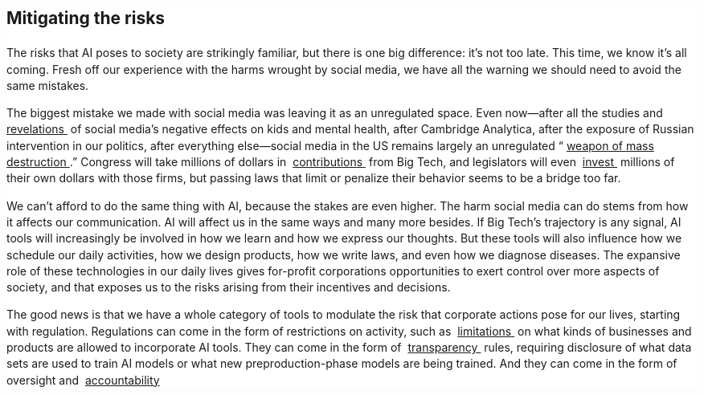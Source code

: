 
##     Mitigating the risks

<p>
  The risks that AI poses to society are strikingly familiar, but there is one big difference: it&rsquo;s not too late. This time, we know it&rsquo;s all coming. Fresh off our experience with the harms wrought by social media, we have all the warning we should need to avoid the same mistakes.
</p>
<p>
  The biggest mistake we made with social media was leaving it as an unregulated space. Even now&mdash;after all the studies and&nbsp;
  <a href="https://www.theverge.com/2021/10/6/22712927/facebook-instagram-teen-mental-health-research" target="_blank">
    revelations
  </a>
  &nbsp;of social media&rsquo;s negative effects on kids and mental health, after Cambridge Analytica, after the exposure of Russian intervention in our politics, after everything else&mdash;social media in the US remains largely an unregulated &ldquo;
  <a href="https://thehill.com/policy/technology/3858106-senators-signal-bipartisan-support-for-kids-online-safety-proposal/%5C" target="_blank">
    weapon of mass destruction
  </a>
  .&rdquo; Congress will take millions of dollars in&nbsp;
  <a href="https://www.opensecrets.org/orgs/meta/summary" target="_blank">
    contributions
  </a>
  &nbsp;from Big Tech, and legislators will even&nbsp;
  <a href="https://www.capitoltrades.com/issuers/433382" target="_blank">
    invest
  </a>
  &nbsp;millions of their own dollars with those firms, but passing laws that limit or penalize their behavior seems to be a bridge too far.
</p>
<p>
  We can&rsquo;t afford to do the same thing with AI, because the stakes are even higher. The harm social media can do stems from how it affects our communication. AI will affect us in the same ways and many more besides. If Big Tech&rsquo;s trajectory is any signal, AI tools will increasingly be involved in how we learn and how we express our thoughts. But these tools will also influence how we schedule our daily activities, how we design products, how we write laws, and even how we diagnose diseases. The expansive role of these technologies in our daily lives gives for-profit corporations opportunities to exert control over more aspects of society, and that exposes us to the risks arising from their incentives and decisions.
</p>
<p>
  The good news is that we have a whole category of tools to modulate the risk that corporate actions pose for our lives, starting with regulation. Regulations can come in the form of restrictions on activity, such as&nbsp;
  <a href="https://cset.georgetown.edu/article/the-eu-ai-act-a-primer/%23:~:text=The%20Risk-Based%20Approach,,%20limited%20and%20minimal/none." target="_blank">
    limitations
  </a>
  &nbsp;on what kinds of businesses and products are allowed to incorporate AI tools. They can come in the form of&nbsp;
  <a href="https://www.euaiact.com/key-issue/5" target="_blank">
    transparency
  </a>
  &nbsp;rules, requiring disclosure of what data sets are used to train AI models or what new preproduction-phase models are being trained. And they can come in the form of oversight and&nbsp;
  <a href="https://www.wyden.senate.gov/news/press-releases/wyden-booker-and-clarke-introduce-algorithmic-accountability-act-of-2022-to-require-new-transparency-and-accountability-for-automated-decision-systems" target="_blank">
    accountability
  </a>